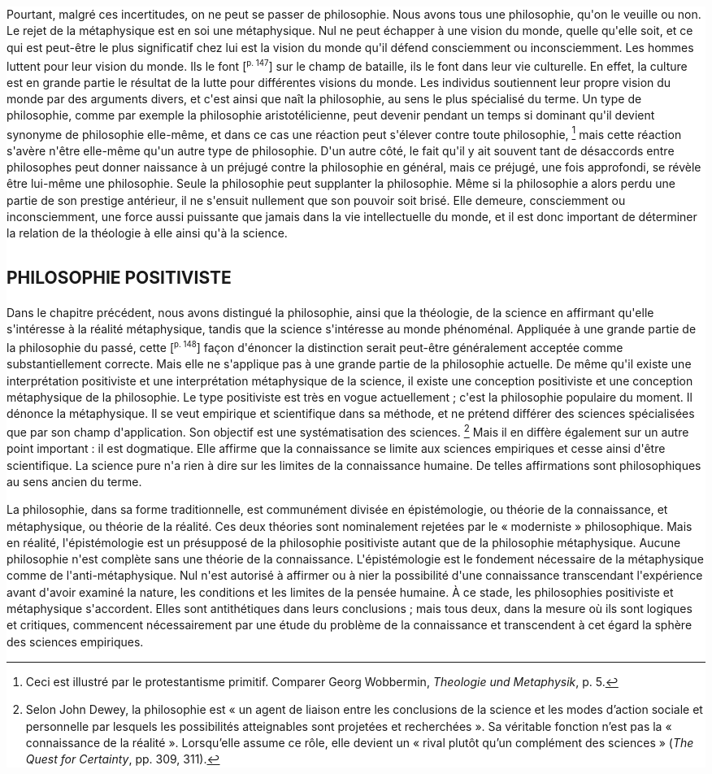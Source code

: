 Pourtant, malgré ces incertitudes, on ne peut se passer de philosophie. Nous avons tous une philosophie, qu'on le veuille ou non. Le rejet de la métaphysique est en soi une métaphysique. Nul ne peut échapper à une vision du monde, quelle qu'elle soit, et ce qui est peut-être le plus significatif chez lui est la vision du monde qu'il défend consciemment ou inconsciemment. Les hommes luttent pour leur vision du monde. Ils le font <span id="p147">[<sup><small>p. 147</small></sup>]</span> sur le champ de bataille, ils le font dans leur vie culturelle. En effet, la culture est en grande partie le résultat de la lutte pour différentes visions du monde. Les individus soutiennent leur propre vision du monde par des arguments divers, et c'est ainsi que naît la philosophie, au sens le plus spécialisé du terme. Un type de philosophie, comme par exemple la philosophie aristotélicienne, peut devenir pendant un temps si dominant qu'il devient synonyme de philosophie elle-même, et dans ce cas une réaction peut s'élever contre toute philosophie, [^1] mais cette réaction s'avère n'être elle-même qu'un autre type de philosophie. D'un autre côté, le fait qu'il y ait souvent tant de désaccords entre philosophes peut donner naissance à un préjugé contre la philosophie en général, mais ce préjugé, une fois approfondi, se révèle être lui-même une philosophie. Seule la philosophie peut supplanter la philosophie. Même si la philosophie a alors perdu une partie de son prestige antérieur, il ne s'ensuit nullement que son pouvoir soit brisé. Elle demeure, consciemment ou inconsciemment, une force aussi puissante que jamais dans la vie intellectuelle du monde, et il est donc important de déterminer la relation de la théologie à elle ainsi qu'à la science.

## PHILOSOPHIE POSITIVISTE

Dans le chapitre précédent, nous avons distingué la philosophie, ainsi que la théologie, de la science en affirmant qu'elle s'intéresse à la réalité métaphysique, tandis que la science s'intéresse au monde phénoménal. Appliquée à une grande partie de la philosophie du passé, cette <span id="p148">[<sup><small>p. 148</small></sup>]</span> façon d'énoncer la distinction serait peut-être généralement acceptée comme substantiellement correcte. Mais elle ne s'applique pas à une grande partie de la philosophie actuelle. De même qu'il existe une interprétation positiviste et une interprétation métaphysique de la science, il existe une conception positiviste et une conception métaphysique de la philosophie. Le type positiviste est très en vogue actuellement ; c'est la philosophie populaire du moment. Il dénonce la métaphysique. Il se veut empirique et scientifique dans sa méthode, et ne prétend différer des sciences spécialisées que par son champ d'application. Son objectif est une systématisation des sciences. [^2] Mais il en diffère également sur un autre point important : il est dogmatique. Elle affirme que la connaissance se limite aux sciences empiriques et cesse ainsi d'être scientifique. La science pure n'a rien à dire sur les limites de la connaissance humaine. De telles affirmations sont philosophiques au sens ancien du terme.

La philosophie, dans sa forme traditionnelle, est communément divisée en épistémologie, ou théorie de la connaissance, et métaphysique, ou théorie de la réalité. Ces deux théories sont nominalement rejetées par le « moderniste » philosophique. Mais en réalité, l'épistémologie est un présupposé de la philosophie positiviste autant que de la philosophie métaphysique. Aucune philosophie n'est complète sans une théorie de la connaissance. L'épistémologie est le fondement nécessaire de la métaphysique comme de l'anti-métaphysique. Nul n'est autorisé à affirmer ou à nier la possibilité d'une connaissance transcendant l'expérience avant d'avoir examiné la nature, les conditions et les limites de la pensée humaine. À ce stade, les philosophies positiviste et métaphysique s'accordent. Elles sont antithétiques dans leurs conclusions ; mais tous deux, dans la mesure où ils sont logiques et critiques, commencent nécessairement par une étude du problème de la connaissance et transcendent à cet égard la sphère des sciences empiriques.


[^1]: Ceci est illustré par le protestantisme primitif. Comparer Georg Wobbermin, _Theologie und Metaphysik_, p. 5.
[^2]: Selon John Dewey, la philosophie est « un agent de liaison entre les conclusions de la science et les modes d’action sociale et personnelle par lesquels les possibilités atteignables sont projetées et recherchées ». Sa véritable fonction n’est pas la « connaissance de la réalité ». Lorsqu’elle assume ce rôle, elle devient un « rival plutôt qu’un complément des sciences » (_The Quest for Certainty_, pp. 309, 311).
[^4]: James Martineau, _Types de théorie éthique_, Vol. I, p. 6.
[^5]: _L'éthique de la libre pensée_, p. 40.
[^8]: Ibid., p. 241.
[^10]: _Métaphysique_, p. 536.
[^12]: Comparez John Baillie, _The Interpretation of Religion_, pp. 92f., où ce point de vue est catégoriquement approuvé.
[^14]: Voir ma _Philosophie du personnalisme_, pp. 237-46.
[^15]: Cf. ma _Philosophie du personnalisme_, pp. 210-225.